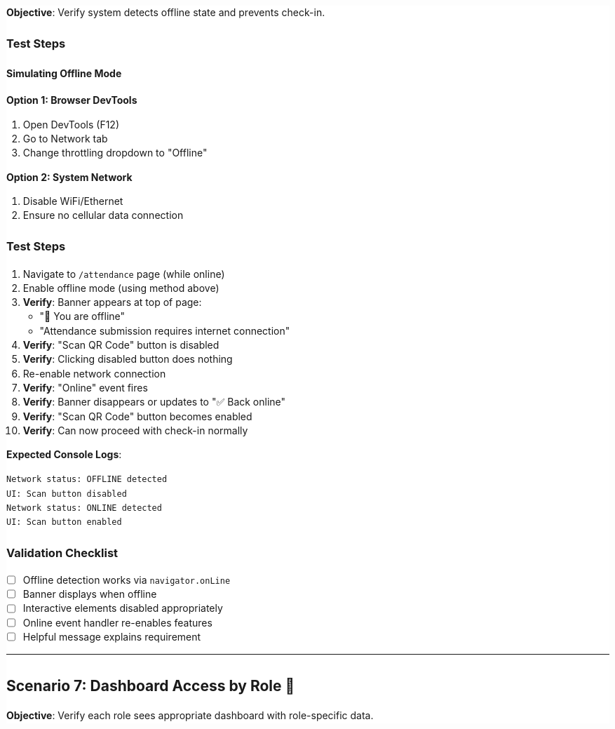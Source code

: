 **Objective**: Verify system detects offline state and prevents check-in.

### Test Steps

#### Simulating Offline Mode

**Option 1: Browser DevTools**

1. Open DevTools (F12)
2. Go to Network tab
3. Change throttling dropdown to "Offline"

**Option 2: System Network**

1. Disable WiFi/Ethernet
2. Ensure no cellular data connection

### Test Steps

1. Navigate to `/attendance` page (while online)
2. Enable offline mode (using method above)
3. **Verify**: Banner appears at top of page:
   - "🔌 You are offline"
   - "Attendance submission requires internet connection"
4. **Verify**: "Scan QR Code" button is disabled
5. **Verify**: Clicking disabled button does nothing
6. Re-enable network connection
7. **Verify**: "Online" event fires
8. **Verify**: Banner disappears or updates to "✅ Back online"
9. **Verify**: "Scan QR Code" button becomes enabled
10. **Verify**: Can now proceed with check-in normally

**Expected Console Logs**:

```
Network status: OFFLINE detected
UI: Scan button disabled
Network status: ONLINE detected
UI: Scan button enabled
```

### Validation Checklist

- [ ] Offline detection works via `navigator.onLine`
- [ ] Banner displays when offline
- [ ] Interactive elements disabled appropriately
- [ ] Online event handler re-enables features
- [ ] Helpful message explains requirement

---

## Scenario 7: Dashboard Access by Role 👥

**Objective**: Verify each role sees appropriate dashboard with role-specific data.

